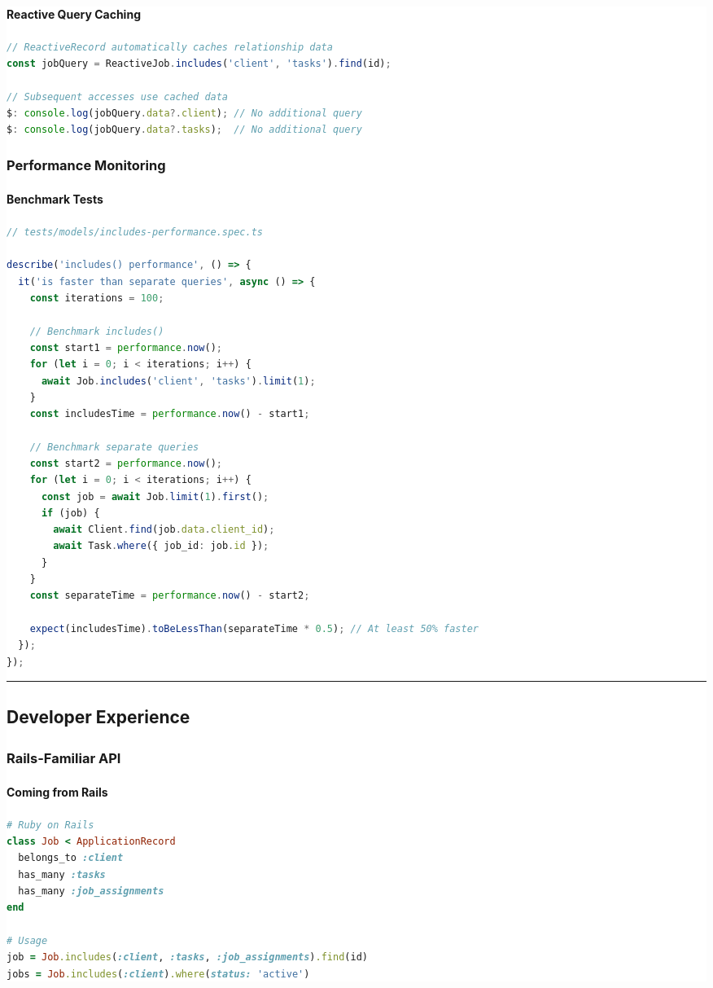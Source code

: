 #### Reactive Query Caching
```typescript
// ReactiveRecord automatically caches relationship data
const jobQuery = ReactiveJob.includes('client', 'tasks').find(id);

// Subsequent accesses use cached data
$: console.log(jobQuery.data?.client); // No additional query
$: console.log(jobQuery.data?.tasks);  // No additional query
```

### Performance Monitoring

#### Benchmark Tests
```typescript
// tests/models/includes-performance.spec.ts

describe('includes() performance', () => {
  it('is faster than separate queries', async () => {
    const iterations = 100;
    
    // Benchmark includes()
    const start1 = performance.now();
    for (let i = 0; i < iterations; i++) {
      await Job.includes('client', 'tasks').limit(1);
    }
    const includesTime = performance.now() - start1;
    
    // Benchmark separate queries
    const start2 = performance.now();
    for (let i = 0; i < iterations; i++) {
      const job = await Job.limit(1).first();
      if (job) {
        await Client.find(job.data.client_id);
        await Task.where({ job_id: job.id });
      }
    }
    const separateTime = performance.now() - start2;
    
    expect(includesTime).toBeLessThan(separateTime * 0.5); // At least 50% faster
  });
});
```

---

## Developer Experience

### Rails-Familiar API

#### Coming from Rails
```ruby
# Ruby on Rails
class Job < ApplicationRecord
  belongs_to :client
  has_many :tasks
  has_many :job_assignments
end

# Usage
job = Job.includes(:client, :tasks, :job_assignments).find(id)
jobs = Job.includes(:client).where(status: 'active')
```
